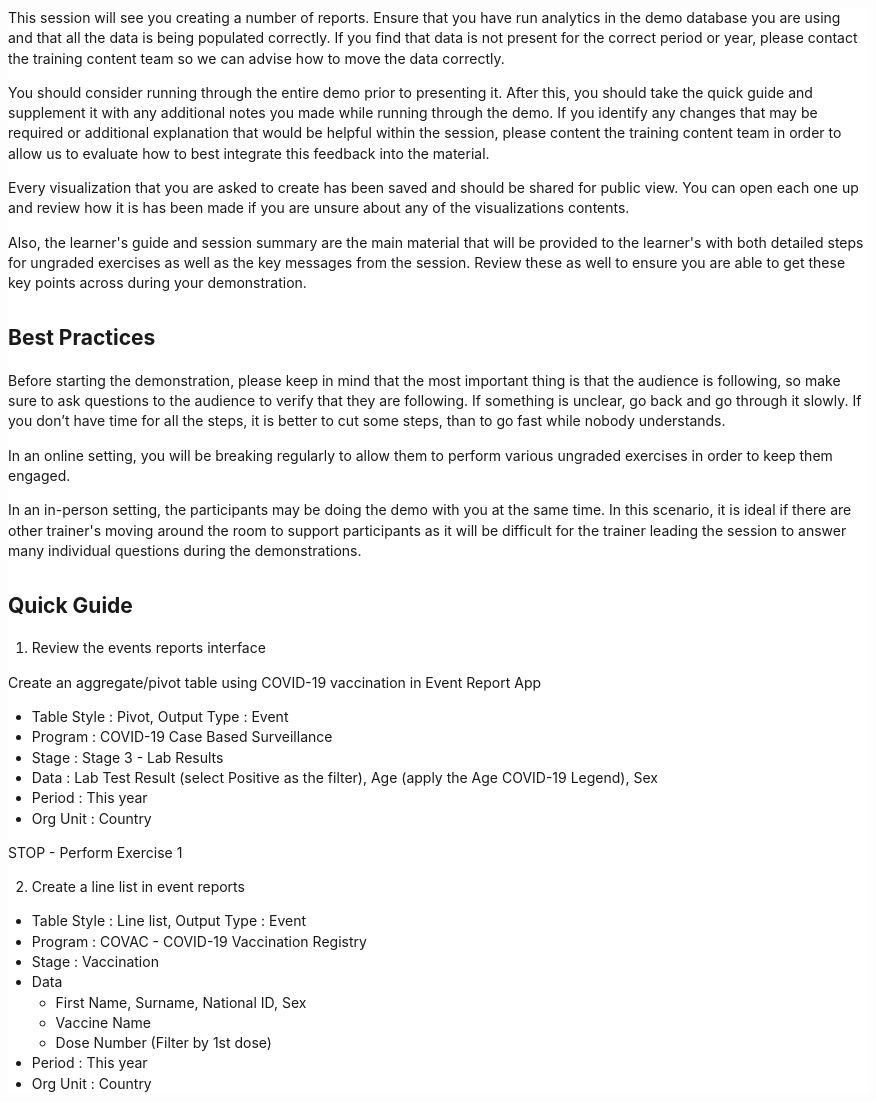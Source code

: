 This session will see you creating a number of reports. Ensure that you have run analytics in the demo database you are using and that all the data is being populated correctly. If you find that data is not present for the correct period or year, please contact the training content team so we can advise how to move the data correctly.

You should consider running through the entire demo prior to presenting it. After this, you should take the quick guide and supplement it with any additional notes you made while running through the demo. If you identify any changes that may be required or additional explanation that would be helpful within the session, please content the training content team in order to allow us to evaluate how to best integrate this feedback into the material.

Every visualization that you are asked to create has been saved and should be shared for public view. You can open each one up and review how it is has been made if you are unsure about any of the visualizations contents.

Also, the learner's guide and session summary are the main material that will be provided to the learner's with both detailed steps for ungraded exercises as well as the key messages from the session. Review these as well to ensure you are able to get these key points across during your demonstration.

## Best Practices

Before starting the demonstration, please keep in mind that the most important thing is that the audience is following, so make sure to ask questions to the audience to verify that they are following. If something is unclear, go back and go through it slowly. If you don’t have time for all the steps, it is better to cut some steps, than to go fast while nobody understands.

In an online setting, you will be breaking regularly to allow them to perform various ungraded exercises in order to keep them engaged.

In an in-person setting, the participants may be doing the demo with you at the same time. In this scenario, it is ideal if there are other trainer's moving around the room to support participants as it will be difficult for the trainer leading the session to answer many individual questions during the demonstrations. 

## Quick Guide

1. Review the events reports interface

Create an aggregate/pivot table using COVID-19 vaccination in Event Report App
- Table Style : Pivot, Output Type : Event
- Program : COVID-19 Case Based Surveillance
- Stage : Stage 3 - Lab Results
- Data : Lab Test Result (select Positive as the filter), Age (apply the Age COVID-19 Legend), Sex
- Period : This year
- Org Unit : Country

STOP - Perform Exercise 1

2. Create a line list in event reports
- Table Style : Line list, Output Type : Event
- Program : COVAC - COVID-19 Vaccination Registry
- Stage : Vaccination
- Data
  - First Name, Surname, National ID, Sex
  - Vaccine Name
  - Dose Number (Filter by 1st dose)
- Period : This year
- Org Unit : Country
